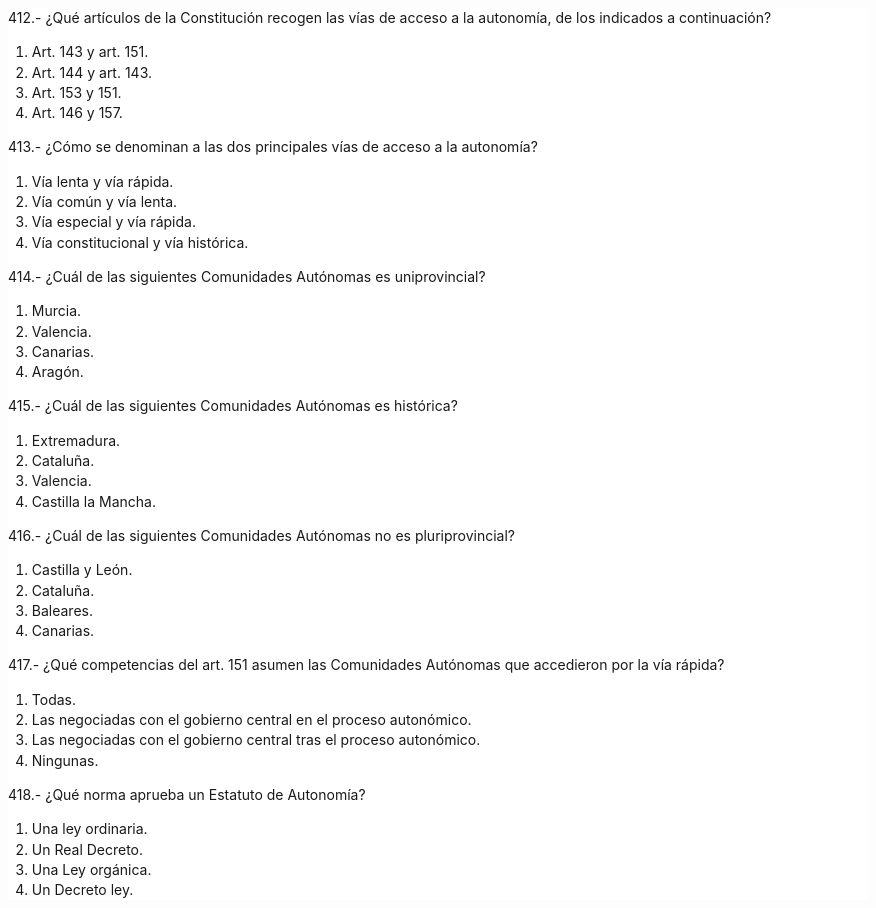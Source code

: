 412.- ¿Qué artículos de la Constitución recogen las vías de acceso a la autonomía, de los
indicados a continuación?
1. Art. 143 y art. 151.
2. Art. 144 y art. 143.
3. Art. 153 y 151.
4. Art. 146 y 157.

413.- ¿Cómo se denominan a las dos principales vías de acceso a la autonomía?
1. Vía lenta y vía rápida.
2. Vía común y vía lenta.
3. Vía especial y vía rápida.
4. Vía constitucional y vía histórica.

414.- ¿Cuál de las siguientes Comunidades Autónomas es uniprovincial?
1. Murcia.
2. Valencia.
3. Canarias.
4. Aragón.

415.- ¿Cuál de las siguientes Comunidades Autónomas es histórica?
1. Extremadura.
2. Cataluña.
3. Valencia.
4. Castilla la Mancha.

416.- ¿Cuál de las siguientes Comunidades Autónomas no es pluriprovincial?
1. Castilla y León.
2. Cataluña.
3. Baleares.
4. Canarias.

417.- ¿Qué competencias del art. 151 asumen las Comunidades Autónomas que accedieron
por la vía rápida?
1. Todas.
2. Las negociadas con el gobierno central en el proceso autonómico.
3. Las negociadas con el gobierno central tras el proceso autonómico.
4. Ningunas.

418.- ¿Qué norma aprueba un Estatuto de Autonomía?
1. Una ley ordinaria.
2. Un Real Decreto.
3. Una Ley orgánica.
4. Un Decreto ley.

